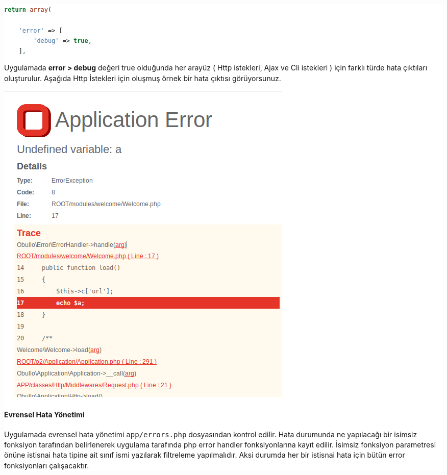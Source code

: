 ```php
return array(
      
    'error' => [
        'debug' => true,
    ],

```

Uygulamada <b>error > debug</b> değeri true olduğunda her arayüz ( Http istekleri, Ajax ve Cli istekleri ) için farklı türde hata çıktıları oluşturulur. Aşağıda Http İstekleri için oluşmuş örnek bir hata çıktısı görüyorsunuz.

![Http Errors](images/error-debug.png?raw=true "Http Errors")

<a name="global-errors"></a>

#### Evrensel Hata Yönetimi

Uygulamada evrensel hata yönetimi <kbd>app/errors.php</kbd> dosyasından kontrol edilir. Hata durumunda ne yapılacağı bir isimsiz fonksiyon tarafından belirlenerek uygulama tarafında php error handler fonksiyonlarına kayıt edilir. İsimsiz fonksiyon parametresi önüne istisnai hata tipine ait sınıf ismi yazılarak filtreleme yapılmalıdır. Aksi durumda her bir istisnai hata için bütün error fonksiyonları çalışacaktır.
